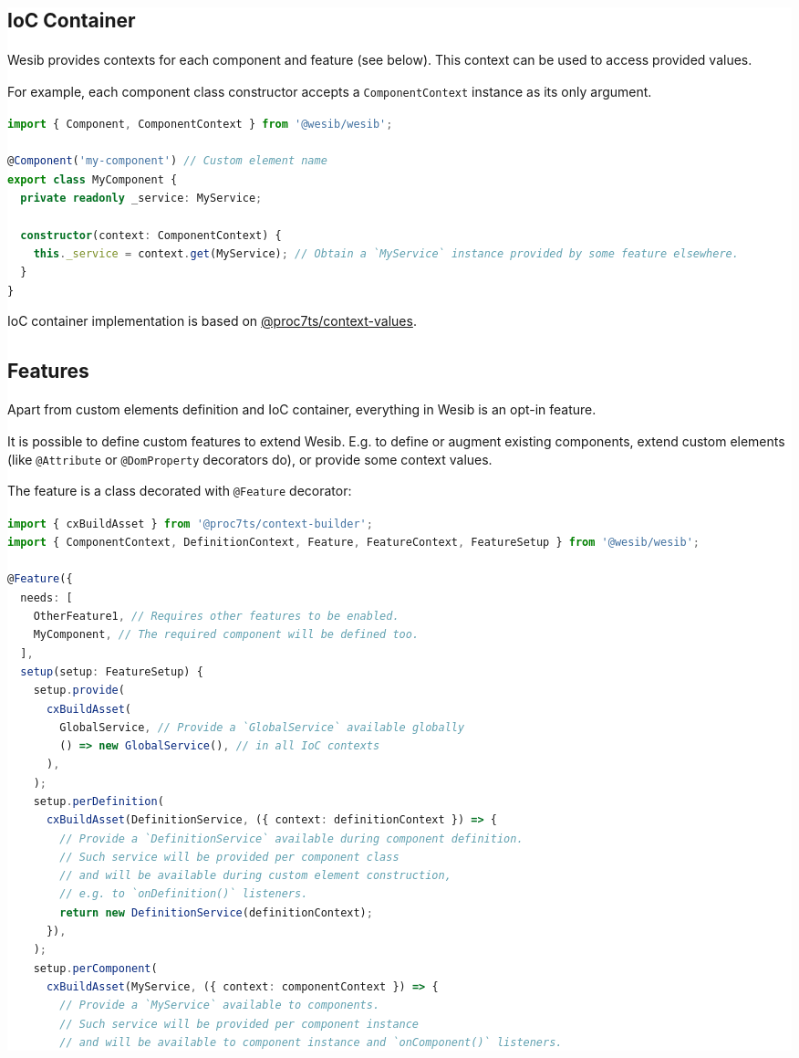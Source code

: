 ## IoC Container

Wesib provides contexts for each component and feature (see below). This context can be used to access provided values.

For example, each component class constructor accepts a `ComponentContext` instance as its only argument.

```typescript
import { Component, ComponentContext } from '@wesib/wesib';

@Component('my-component') // Custom element name
export class MyComponent {
  private readonly _service: MyService;

  constructor(context: ComponentContext) {
    this._service = context.get(MyService); // Obtain a `MyService` instance provided by some feature elsewhere.
  }
}
```

IoC container implementation is based on [@proc7ts/context-values].

[@proc7ts/context-values]: https://npmjs.com/package/@proc7ts/context-values

## Features

Apart from custom elements definition and IoC container, everything in Wesib is an opt-in feature.

It is possible to define custom features to extend Wesib. E.g. to define or augment existing components, extend custom
elements (like `@Attribute` or `@DomProperty` decorators do), or provide some context values.

The feature is a class decorated with `@Feature` decorator:

```typescript
import { cxBuildAsset } from '@proc7ts/context-builder';
import { ComponentContext, DefinitionContext, Feature, FeatureContext, FeatureSetup } from '@wesib/wesib';

@Feature({
  needs: [
    OtherFeature1, // Requires other features to be enabled.
    MyComponent, // The required component will be defined too.
  ],
  setup(setup: FeatureSetup) {
    setup.provide(
      cxBuildAsset(
        GlobalService, // Provide a `GlobalService` available globally
        () => new GlobalService(), // in all IoC contexts
      ),
    );
    setup.perDefinition(
      cxBuildAsset(DefinitionService, ({ context: definitionContext }) => {
        // Provide a `DefinitionService` available during component definition.
        // Such service will be provided per component class
        // and will be available during custom element construction,
        // e.g. to `onDefinition()` listeners.
        return new DefinitionService(definitionContext);
      }),
    );
    setup.perComponent(
      cxBuildAsset(MyService, ({ context: componentContext }) => {
        // Provide a `MyService` available to components.
        // Such service will be provided per component instance
        // and will be available to component instance and `onComponent()` listeners.
```

[wesib]: https://github.com/wesib/wesib
[@wesib/generic]: https://github.com/wesib/generic
[@wesib/examples]: https://github.com/wesib/examples
[npm-image]: https://img.shields.io/npm/v/@wesib/wesib.svg?logo=npm
[npm-url]: https://www.npmjs.com/package/@wesib/wesib
[build-status-img]: https://github.com/wesib/wesib/workflows/Build/badge.svg
[build-status-link]: https://github.com/wesib/wesib/actions?query=workflow:Build
[quality-img]: https://app.codacy.com/project/badge/Grade/0c3bc9bce2024d7ba37566073d3f29f6
[quality-link]: https://www.codacy.com/gh/wesib/wesib/dashboard?utm_source=github.com&utm_medium=referral&utm_content=wesib/wesib&utm_campaign=Badge_Grade
[coverage-img]: https://app.codacy.com/project/badge/Coverage/0c3bc9bce2024d7ba37566073d3f29f6
[coverage-link]: https://www.codacy.com/gh/wesib/wesib/dashboard?utm_source=github.com&utm_medium=referral&utm_content=wesib/wesib&utm_campaign=Badge_Coverage
[github-image]: https://img.shields.io/static/v1?logo=github&label=GitHub&message=project&color=informational
[github-url]: https://github.com/wesib/wesib
[api-docs-image]: https://img.shields.io/static/v1?logo=typescript&label=API&message=docs&color=informational
[api-docs-url]: https://wesib.github.io/wesib/